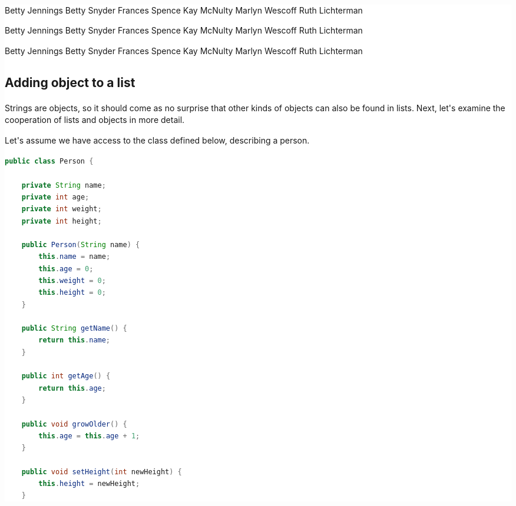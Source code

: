 <sample-output>

Betty Jennings
Betty Snyder
Frances Spence
Kay McNulty
Marlyn Wescoff
Ruth Lichterman

Betty Jennings
Betty Snyder
Frances Spence
Kay McNulty
Marlyn Wescoff
Ruth Lichterman

Betty Jennings
Betty Snyder
Frances Spence
Kay McNulty
Marlyn Wescoff
Ruth Lichterman

</sample-output>




## Adding object to a list



Strings are objects, so it should come as no surprise that other kinds of objects can also be found in lists. Next, let's examine the cooperation of lists and objects in more detail.



Let's assume we have access to the class defined below, describing a person.


```java
public class Person {

    private String name;
    private int age;
    private int weight;
    private int height;

    public Person(String name) {
        this.name = name;
        this.age = 0;
        this.weight = 0;
        this.height = 0;
    }

    public String getName() {
        return this.name;
    }

    public int getAge() {
        return this.age;
    }

    public void growOlder() {
        this.age = this.age + 1;
    }

    public void setHeight(int newHeight) {
        this.height = newHeight;
    }
```